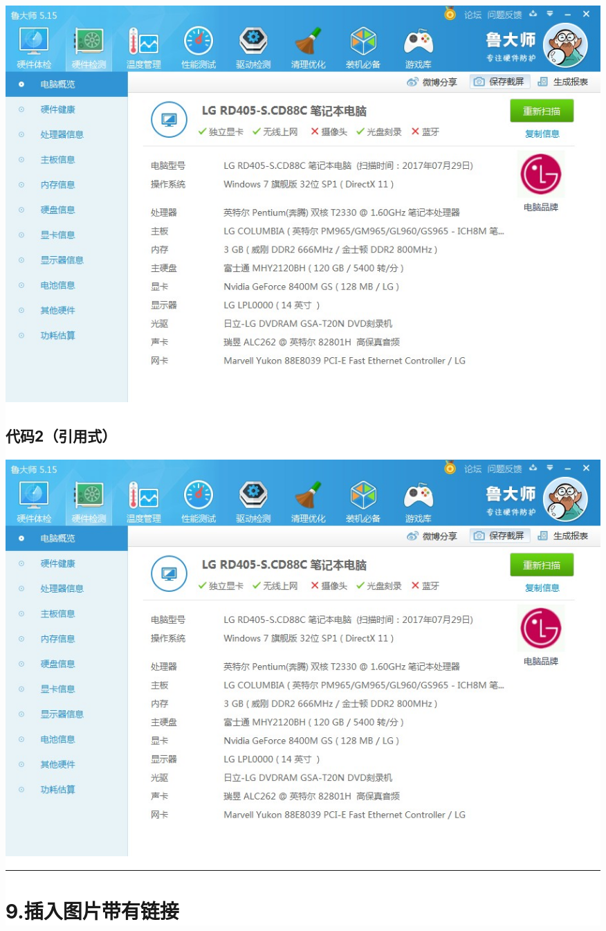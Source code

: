 ![](./1.jpg '描述')
## 代码2（引用式）
![name][01]

[01]: ./1.jpg '描述'
---
# 9.插入图片带有链接

[2]: http://www.baidu.com/  "百度二下"
[5]: http://www.baidu.com
[^1]: Markdown是一种纯文本标记语言        // 在文章最后面显示脚注